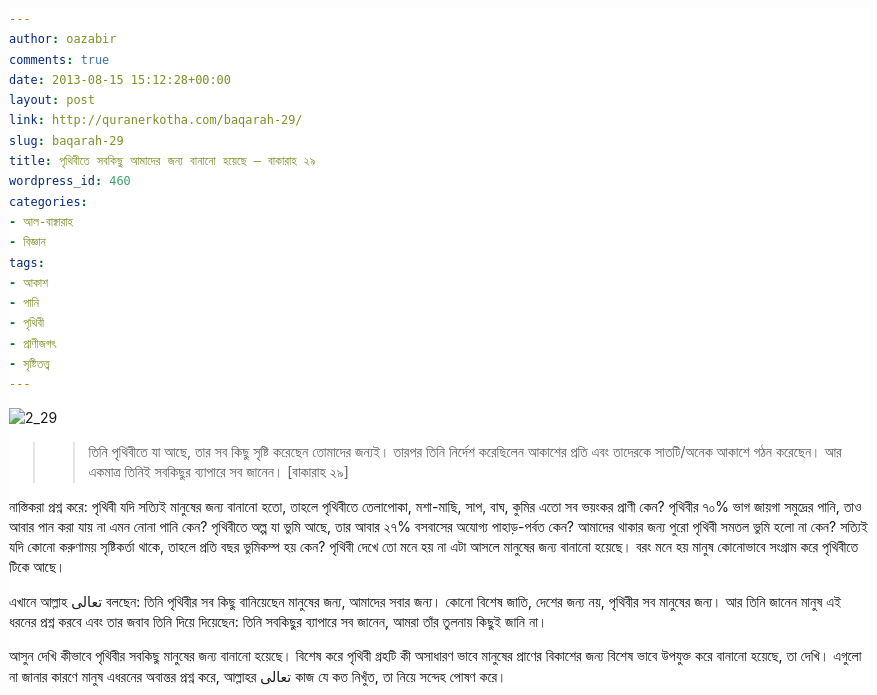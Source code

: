 ```yaml
---
author: oazabir
comments: true
date: 2013-08-15 15:12:28+00:00
layout: post
link: http://quranerkotha.com/baqarah-29/
slug: baqarah-29
title: পৃথিবীতে সবকিছু আমাদের জন্য বানানো হয়েছে — বাকারাহ ২৯
wordpress_id: 460
categories:
- আল-বাক্বারাহ
- বিজ্ঞান
tags:
- আকাশ
- পানি
- পৃথিবী
- প্রাণীজগৎ
- সৃষ্টিতত্ত্ব
---
```


![2_29](http://quranerkotha.com/wp-content/uploads/2013/08/2_29.png)





<blockquote>

> 
> তিনি পৃথিবীতে যা আছে, তার সব কিছু সৃষ্টি করেছেন তোমাদের জন্যই। তারপর তিনি নির্দেশ করেছিলেন আকাশের প্রতি এবং তাদেরকে সাতটি/অনেক আকাশে গঠন করেছেন। আর একমাত্র তিনিই সবকিছুর ব্যাপারে সব জানেন। [বাকারাহ ২৯]
> 
> 
</blockquote>




নাস্তিকরা প্রশ্ন করে: পৃথিবী যদি সত্যিই মানুষের জন্য বানানো হতো, তাহলে পৃথিবীতে তেলাপোকা, মশা-মাছি, সাপ, বাঘ, কুমির এতো সব ভয়ংকর প্রাণী কেন? পৃথিবীর ৭০% ভাগ জায়গা সমুদ্রের পানি, তাও আবার পান করা যায় না এমন নোনা পানি কেন? পৃথিবীতে অল্প যা ভুমি আছে, তার আবার ২৭% বসবাসের অযোগ্য পাহাড়-পর্বত কেন? আমাদের থাকার জন্য পুরো পৃথিবী সমতল ভুমি হলো না কেন? সত্যিই যদি কোনো করুণাময় সৃষ্টিকর্তা থাকে, তাহলে প্রতি বছর ভুমিকম্প হয় কেন? পৃথিবী দেখে তো মনে হয় না এটা আসলে মানুষের জন্য বানানো হয়েছে। বরং মনে হয় মানুষ কোনোভাবে সংগ্রাম করে পৃথিবীতে টিকে আছে।




এখানে আল্লাহ تعالى বলছেন: তিনি পৃথিবীর সব কিছু বানিয়েছেন মানুষের জন্য, আমাদের সবার জন্য। কোনো বিশেষ জাতি, দেশের জন্য নয়, পৃথিবীর সব মানুষের জন্য। আর তিনি জানেন মানুষ এই ধরনের প্রশ্ন করবে এবং তার জবাব তিনি দিয়ে দিয়েছেন: তিনি সবকিছুর ব্যাপারে সব জানেন, আমরা তাঁর তুলনায় কিছুই জানি না।




আসুন দেখি কীভাবে পৃথিবীর সবকিছু মানুষের জন্য বানানো হয়েছে। বিশেষ করে পৃথিবী গ্রহটি কী অসাধারণ ভাবে মানুষের প্রাণের বিকাশের জন্য বিশেষ ভাবে উপযুক্ত করে বানানো হয়েছে, তা দেখি। এগুলো না জানার কারণে মানুষ এধরনের অবান্তর প্রশ্ন করে, আল্লাহর تعالى কাজ যে কত নিখুঁত, তা নিয়ে সন্দেহ পোষণ করে।


[^^1]: তেলাপোকা আছে দেখেই আজকে বন-জঙ্গলে এত গাছপালা বেঁচে আছে, আমরা বুক ভরে শ্বাস নিতে পারছি। আমাদের বেঁচে থাকার জন্য যেমন অক্সিজেন দরকার, সেরকম নাইট্রোজেনও দরকার, কারণ নাইট্রোজেন প্রোটিন তৈরির জন্য একটি অত্যাবশ্যকীয় উপাদান। প্রোটিন না হলে কোনো প্রাণ বেঁচে থাকতে পারবে না। শুধু তাই না, তেলাপোকা এমন কিছু নেই যা খায় না—আঠা, চর্বি, সাবান, চামড়া, চুল ইত্যাদি। আল্লাহ تعالى আমাদেরকে ২০০ মিলিয়ন বছর আগে থেকে, সেই ডাইনোসরদের আমল থেকে, তেলাপোকার মতো একটি অত্যন্ত টেকসই প্রাণী দিয়ে রেখেছেন, প্রতিদিন প্রকৃতি থেকে বিপুল পরিমাণে ময়লা-আবর্জনা পরিষ্কার করার জন্য, প্রকৃতিতে প্রাণের জন্য অত্যাবশ্যকীয় নাইট্রোজেন চক্র ঠিক রাখার জন্য, গাছপালা টিকে থাকার জন্য।[4]
[^^2]: এর মানে দাঁড়ায়, আমরা প্রাণী জগত সম্পর্কে এখনও বলতে গেলে কিছুই জানি না। যেই ব্যাপার নিয়ে আমাদের জ্ঞান খুব অল্প, তা নিয়ে চ্যালেঞ্জ করাটা বোকামি।
[^^23]: এদের সংখ্যা যদি উল্লেখযোগ্য হারে কমে যায়, তাহলে বায়ুমণ্ডলের ভারসাম্য নষ্ট হয়ে যাবে, পৃথিবীর অধিকাংশ উন্নত প্রাণ বিলুপ্ত হয়ে যাবে। এখন এদের বেঁচে থাকার জন্য দরকার বিপুল পরিমাণের সমুদ্রের পানিতে দ্রবণীয় আয়রন। প্রশ্ন হলো, এই বিপুল পরিমাণ আয়রন আসে কোথা থেকে?
[^^5]: এই আয়রন ব্যাবহার করে ফাইটোপ্লাঙ্কটন সালোক সংশ্লেষণের মাধ্যমে প্রতি বছর বায়ুমণ্ডল থেকে ৪৪০,০০০ টন কার্বন সরিয়ে ফেলে। গত কয়েক দশকে অবিচারে তিমি শিকার করার কারণে ফাইটপ্লাঙ্কটনের সংখ্যা উল্লেখযোগ্য হারে কমে গেছে, যার ফলে সমুদ্রের উপরে এবং গভীরে ছোট মাছ, বিশাল স্কুইডের সংখ্যা উল্লেখযোগ্য হারে কমে গেছে। আর এর ফলে প্রতি বছর বায়ুমণ্ডলে ২২ লখ টন বেশি কার্বন থেকে যাচ্ছে। একদিকে আমরা লাগামহীনভাবে জ্বালানী পুড়িয়ে বায়ুমণ্ডলে কার্বনের পরিমাণ বাড়িয়ে দিয়ে প্রাকৃতিক ভারসাম্য নষ্ট করছি, অন্যদিকে আমরা অবিচারে তিমি মেরে সেই বাড়তি কার্বন সরিয়ে ফেলার প্রাকৃতিক ব্যবস্থা ধ্বংস করে দিচ্ছি।
[^^3]: আল্লাহ تعالى আমাদেরকে তিমি দিয়েছেন যাতে করে আমরা লাগামহীনভাবে জ্বালানি পুড়িয়ে বায়ুমণ্ডলের সর্বনাশ করার পরেও, পৃথিবীতে অনেক যুগ পর্যন্ত শ্বাস নেবার যোগ্য বায়ুমণ্ডল থাকে।
[^^9]: সমুদ্রে এখন পর্যন্ত ২৭,৩০০ প্রজাতির মাছ আবিষ্কার হয়েছে, যা আমরা খেতে পারি।
[^^10]: আপনি প্রতিদিন একটা নতুন প্রজাতির মাছ খেলেও ৮০ বছর ধরে প্রতিদিন নতুন মাছ খেয়ে যেতে পারবেন। শুধু তাই না, এখন পর্যন্ত ১৯০০ প্রজাতির পোকা পাওয়া গেছে, যা খাওয়া যায়। এগুলো প্রোটিন এবং ভিটামিনে ভরপুর। গরিব দেশগুলোতে যেখানে মাছ, মাংস খাবার সামর্থ্য মানুষের কম, তারা সহজেই এই সব পোকা রান্না করে খেয়ে ভিটামিনের অভাব মেটাতে পারেন। আজকে পৃথিবীতে প্রায় ২০০ কোটি মানুষ তাদের দৈনন্দিন খাবারে বিভিন্ন ধরনের পোকা খেয়ে বহাল তবিয়তে আছে।
[^^২০]: আল্লাহ تعالى গরিব মানুষদের জন্য প্রকৃতিতে প্রায় বিনামূল্যে বিপুল পরিমাণের প্রোটিন এবং ভিটামিনের ব্যবস্থা করে দিয়েছেন।
[^^11]: বেশিরভাগ নদীর উৎপত্তি হয় পাহাড়-পর্বতে। সমুদ্রের পানি বাষ্প হয়ে মেঘ হয়, তারপর তা পাহাড়ের গায়ে লেগে পানির ধারা শুরু হয়, যা বড় হতে হতে একসময় নদী হয়ে যায়। পাহাড় না থাকলে নদী থাকত না, নদী না থাকলে এত মাছ থাকত না, সেচের ব্যবস্থা থাকত না, থাকত না মাল পরিবহন, দূরে যাতায়াতের এত সহজ ব্যবস্থা। পাহাড়গুলো শীতকালে বরফ হিসেবে পানি জমিয়ে রাখে এবং গ্রীষ্ম, বসন্তকালে সেই বরফ গলে পানির ধারা নেমে আসে। যদি পাহাড় শীতকালে এভাবে বরফ জমিয়ে না রাখত, তাহলে অন্য ঋতুতে নদী-নালাগুলো শুকিয়ে যেত, শস্যক্ষেত, বনজঙ্গল শুকিয়ে মরুভূমি হয়ে যেত।[^12]
[^^18]: অনেক আগে আদি প্রাণীগুলোর বেঁচে থাকার জন্য যে পুষ্টির দরকার ছিল, তা সবরাহ করেছিল এই প্লেট টেক্টনিক্স—প্লেটগুলোর ক্রমাগত সম্প্রসারণ, নড়াচড়া এবং ভুমিকম্প।
[^^19]: একারণেই এস্ট্রো-বায়লজিস্টরা এখন দাবি করছেন যে, মহাকাশের কোনো গ্রহে প্রাণ টিকে থাকতে হলে সেটাতে শুধু যথেষ্ট পানি এবং অক্সিজেন থাকলেই হবে না, যদি প্লেট টেক্টনিক্স না থাকে, তাহলে সেখানে প্রাণ টিকে থাকতে পারবে না। আর প্লেট টেক্টনিক্স হতে হলে কোনো গ্রহের উপরের স্তর দুর্বল হতে হবে, যার জন্য দরকার বিপুল পরিমাণের পানি, বিশাল সব সমুদ্র।
[^^৪]: পৃথিবীর ইতিহাস দেখলে দেখা যায়, প্রথমে পৃথিবীর বায়ুমণ্ডল পুরোটা জুড়ে ছিল শুধুই হাইড্রোজেন এবং হিলিয়াম, কোনো স্তর ছিল না। তারপর কয়েক বিলিয়ন বছরের প্রক্রিয়ায় বায়ুমণ্ডলের স্তরগুলো তৈরি হয়েছে, বিশেষ করে অক্সিজেন এসেছে ব্যাকটেরিয়া আসার পরে, অনেক উঁচু পর্বত তৈরি হবার পর।[^22]
[^^৫]: আর আরবিতে سبع ব্যবহার করা হয় সাত বা অনেক—দুই ক্ষেত্রেই।[^২]
[^^৪]: বায়ুমণ্ডলে কয়টি স্তর রয়েছে, তা নিয়ে মতবিরোধ রয়েছে। অনেকে ‘ওজন স্তর’-কে একটি আলাদা স্তর দাবি করেন, অনেকে করেন না। অনেকে এক্সস্ফিয়ারকে একটি স্তর গোনেন, অনেকে বলেন এটা কোনো স্তর হতে পারে না। তাই এই ধারণা নিয়ে মতবিরোধ রয়েছে। কিন্তু উল্লেখযোগ্য ব্যাপার হলো, আমরা যদি উপরের দিকে যেতে থাকি, তাহলে দেখা যায় বায়ুমণ্ডলের তাপমাত্রা ঠিক সাত বার পরিবর্তন হয়। প্রথমে তাপমাত্রা কমতে থাকে, তারপর প্রায় ৬ মাইল উচ্চতা পর্যন্ত তা মোটামুটি একই থাকে, তারপর তা বাড়তে থাকে, আবার অনেক উচ্চতা পর্যন্ত একই থাকে, আবার কমে। নীচে লাল দাগটি দেখুন, তা ঠিক সাত বার পরিবর্তন হয়—
[^^৮]: যেমন কু'রআনে বহু জায়গায় আল্লাহ تعالى ভবিষ্যতের ঘটনাগুলো এমনভাবে বলেছেন, যেন তা ইতিপূর্বে ঘটে গেছে। কারণ আমাদের কাছে অতীত, বর্তমান, ভবিষ্যৎ যেরকম, তাঁর কাছে সেরকম নয়। আমাদের ভাষার শব্দভাণ্ডারে অতীত, বর্তমান এবং ভবিষ্যতের বাইরে কোনো শব্দ নেই, কারণ আমরা এর বাইরে কোনো কিছু কল্পনা করতে পারি না। আমাদের সমস্ত চিন্তা, কল্পনা, অভিজ্ঞতা স্থান এবং কালের মধ্যে সীমাবদ্ধ। স্থান এবং কালের বাইরে যা কিছুই আছে, তা আমরা কখনই জানতে পারব না। একারণেই আল্লাহ تعالى বলেছেন—
[^1]: http://www.huffingtonpost.com/2012/06/21/cockroaches-good-environment-nitrogen-cycle_n_1614913.html
[^2]: http://www.sciencedaily.com/releases/2011/08/110823180459.htm
[^3]: http://www.reasons.org/articles/thank-god-for-whales
[^4]: http://insects.about.com/od/roachesandmantids/a/10-Facts-About-Cockroaches.htm
[^5]: http://www.newscientist.com/article/dn18807-whale-poop-is-vital-to-oceans-carbon-cycle.html
[^6]: http://oceanservice.noaa.gov/education/pd/oceans_weather_climate/ocean_basics.html
[^7]: http://www.pmel.noaa.gov/co2/story/Ocean+Carbon+Uptake
[^8]: http://www.hsa.org.uk/Frequently%20Asked%20Questions.htm#Q1
[^9]: http://www.pfaf.org/user/default.aspx
[^10]: http://www.flmnh.ufl.edu/fish/education/questions/questions.html
[^11]: http://www.cbd.int/mountain/importance.shtml
[^12]: http://www.fao.org/docrep/w9300e/w9300e03.htm
[^13]: http://www.yearofscience2009.org/themes_geosciences/2009/10/no-earthquakes.html
[^14]: http://www.reasons.org/articles/majestic-mountain-grandeur
[^15]: http://www.avert.org/worldstats.htm
[^16]: http://www.livescience.com/3780-odds-dying.html
[^17]: http://en.wikipedia.org/wiki/List_of_countries_by_traffic-related_death_rate
[^18]: http://www.astrobio.net/exclusive/3039/
[^19]: http://www.astrobio.net/pressrelease/1310/the-breathable-earth
[^20]: http://www.nature.com/scitable/blog/labcoat-life/why_should_we_eat_insects
[^21]: http://www.physicalgeography.net/fundamentals/7b.html
[^22]: http://scijinks.nasa.gov/_media/en/site/atmosphere-formation/atmosphere1.jpg
[^23]: http://news.nationalgeographic.co.uk/news/2004/06/0607_040607_phytoplankton.html
[^২]: [ম্যাসেজ অফ দা কু’রআন](http://www.usc.edu/schools/college/crcc/private/cmje/religious_text/The_Message_of_The_Quran__by_Muhammad_Asad.pdf) – মুহাম্মাদ আসাদ।
[^৪]: মা’রিফুল কু’রআন – মুফতি শাফি উসমানী।
[^৫]: মুহাম্মাদ মোহার আলি -[ A Word for Word Meaning of The Quran](http://www.kalamullah.com/word-for-word-meaning-of-quran.html)
[^৮]: সৈয়দ কুতব - In the Shade of the Quran